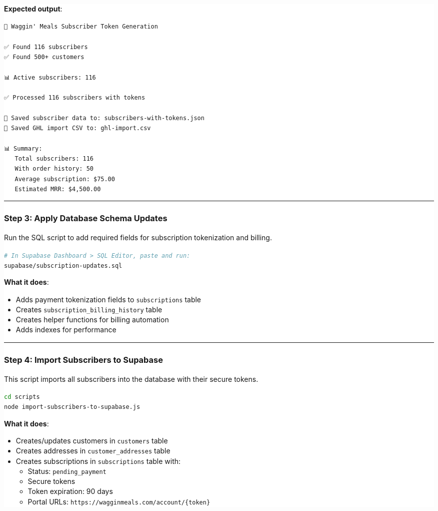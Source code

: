 **Expected output**:
```
🐾 Waggin' Meals Subscriber Token Generation

✅ Found 116 subscribers
✅ Found 500+ customers

📊 Active subscribers: 116

✅ Processed 116 subscribers with tokens

💾 Saved subscriber data to: subscribers-with-tokens.json
💾 Saved GHL import CSV to: ghl-import.csv

📊 Summary:
   Total subscribers: 116
   With order history: 50
   Average subscription: $75.00
   Estimated MRR: $4,500.00
```

---

### Step 3: Apply Database Schema Updates

Run the SQL script to add required fields for subscription tokenization and billing.

```bash
# In Supabase Dashboard > SQL Editor, paste and run:
supabase/subscription-updates.sql
```

**What it does**:
- Adds payment tokenization fields to `subscriptions` table
- Creates `subscription_billing_history` table
- Creates helper functions for billing automation
- Adds indexes for performance

---

### Step 4: Import Subscribers to Supabase

This script imports all subscribers into the database with their secure tokens.

```bash
cd scripts
node import-subscribers-to-supabase.js
```

**What it does**:
- Creates/updates customers in `customers` table
- Creates addresses in `customer_addresses` table
- Creates subscriptions in `subscriptions` table with:
  - Status: `pending_payment`
  - Secure tokens
  - Token expiration: 90 days
  - Portal URLs: `https://wagginmeals.com/account/{token}`
